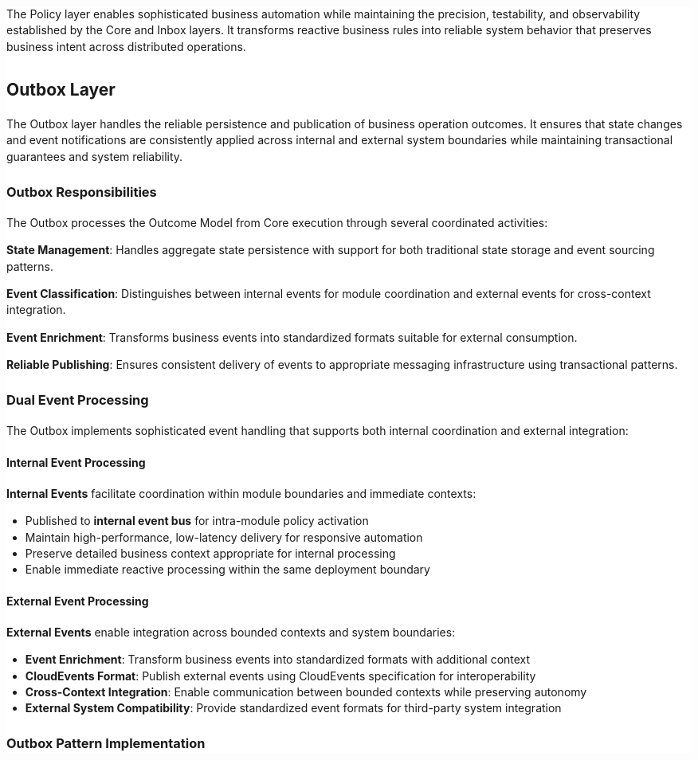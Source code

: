 The Policy layer enables sophisticated business automation while maintaining the precision, testability, and observability established by the Core and Inbox layers. It transforms reactive business rules into reliable system behavior that preserves business intent across distributed operations.



## Outbox Layer

The Outbox layer handles the reliable persistence and publication of business operation outcomes. It ensures that state changes and event notifications are consistently applied across internal and external system boundaries while maintaining transactional guarantees and system reliability.

### Outbox Responsibilities

The Outbox processes the Outcome Model from Core execution through several coordinated activities:

**State Management**: Handles aggregate state persistence with support for both traditional state storage and event sourcing patterns.

**Event Classification**: Distinguishes between internal events for module coordination and external events for cross-context integration.

**Event Enrichment**: Transforms business events into standardized formats suitable for external consumption.

**Reliable Publishing**: Ensures consistent delivery of events to appropriate messaging infrastructure using transactional patterns.

### Dual Event Processing

The Outbox implements sophisticated event handling that supports both internal coordination and external integration:

#### Internal Event Processing

**Internal Events** facilitate coordination within module boundaries and immediate contexts:

- Published to **internal event bus** for intra-module policy activation
- Maintain high-performance, low-latency delivery for responsive automation
- Preserve detailed business context appropriate for internal processing
- Enable immediate reactive processing within the same deployment boundary

#### External Event Processing

**External Events** enable integration across bounded contexts and system boundaries:

- **Event Enrichment**: Transform business events into standardized formats with additional context
- **CloudEvents Format**: Publish external events using CloudEvents specification for interoperability
- **Cross-Context Integration**: Enable communication between bounded contexts while preserving autonomy
- **External System Compatibility**: Provide standardized event formats for third-party system integration

### Outbox Pattern Implementation
